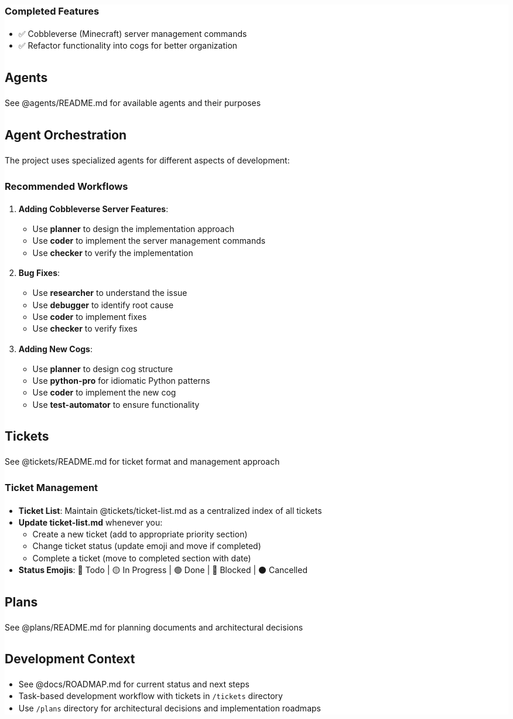 ### Completed Features

- ✅ Cobbleverse (Minecraft) server management commands
- ✅ Refactor functionality into cogs for better organization

## Agents

See @agents/README.md for available agents and their purposes

## Agent Orchestration

The project uses specialized agents for different aspects of development:

### Recommended Workflows

1. **Adding Cobbleverse Server Features**:
   - Use **planner** to design the implementation approach
   - Use **coder** to implement the server management commands
   - Use **checker** to verify the implementation

2. **Bug Fixes**:
   - Use **researcher** to understand the issue
   - Use **debugger** to identify root cause
   - Use **coder** to implement fixes
   - Use **checker** to verify fixes

3. **Adding New Cogs**:
   - Use **planner** to design cog structure
   - Use **python-pro** for idiomatic Python patterns
   - Use **coder** to implement the new cog
   - Use **test-automator** to ensure functionality

## Tickets

See @tickets/README.md for ticket format and management approach

### Ticket Management
- **Ticket List**: Maintain @tickets/ticket-list.md as a centralized index of all tickets
- **Update ticket-list.md** whenever you:
  - Create a new ticket (add to appropriate priority section)
  - Change ticket status (update emoji and move if completed)
  - Complete a ticket (move to completed section with date)
- **Status Emojis**: 🔴 Todo | 🟡 In Progress | 🟢 Done | 🔵 Blocked | ⚫ Cancelled

## Plans

See @plans/README.md for planning documents and architectural decisions

## Development Context

- See @docs/ROADMAP.md for current status and next steps
- Task-based development workflow with tickets in `/tickets` directory
- Use `/plans` directory for architectural decisions and implementation roadmaps
